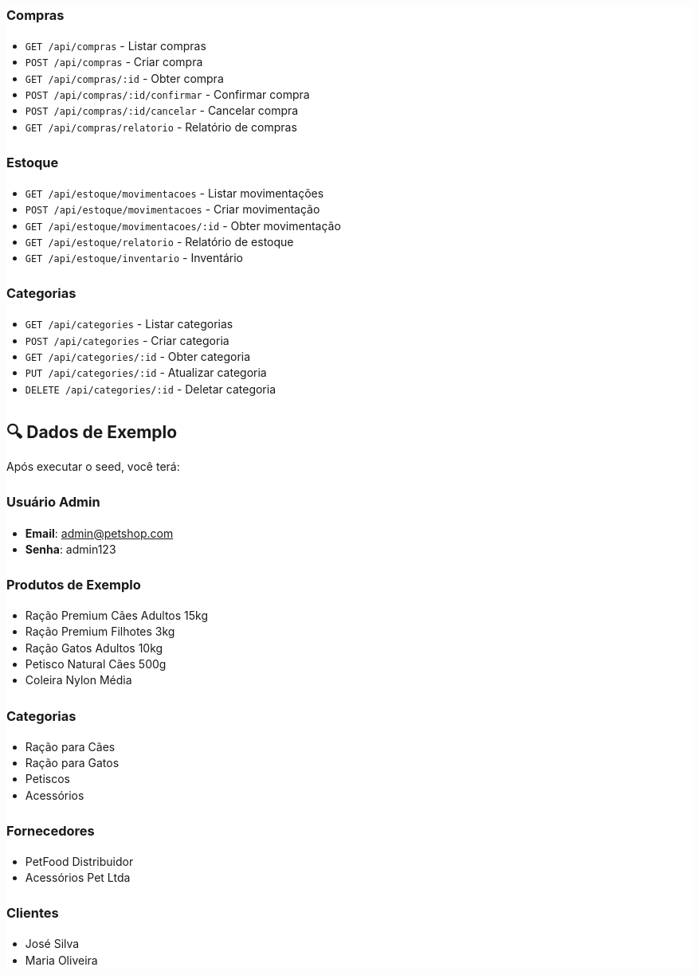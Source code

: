 ### Compras
- `GET /api/compras` - Listar compras
- `POST /api/compras` - Criar compra
- `GET /api/compras/:id` - Obter compra
- `POST /api/compras/:id/confirmar` - Confirmar compra
- `POST /api/compras/:id/cancelar` - Cancelar compra
- `GET /api/compras/relatorio` - Relatório de compras

### Estoque
- `GET /api/estoque/movimentacoes` - Listar movimentações
- `POST /api/estoque/movimentacoes` - Criar movimentação
- `GET /api/estoque/movimentacoes/:id` - Obter movimentação
- `GET /api/estoque/relatorio` - Relatório de estoque
- `GET /api/estoque/inventario` - Inventário

### Categorias
- `GET /api/categories` - Listar categorias
- `POST /api/categories` - Criar categoria
- `GET /api/categories/:id` - Obter categoria
- `PUT /api/categories/:id` - Atualizar categoria
- `DELETE /api/categories/:id` - Deletar categoria

## 🔍 Dados de Exemplo

Após executar o seed, você terá:

### Usuário Admin
- **Email**: admin@petshop.com
- **Senha**: admin123

### Produtos de Exemplo
- Ração Premium Cães Adultos 15kg
- Ração Premium Filhotes 3kg
- Ração Gatos Adultos 10kg
- Petisco Natural Cães 500g
- Coleira Nylon Média

### Categorias
- Ração para Cães
- Ração para Gatos
- Petiscos
- Acessórios

### Fornecedores
- PetFood Distribuidor
- Acessórios Pet Ltda

### Clientes
- José Silva
- Maria Oliveira
